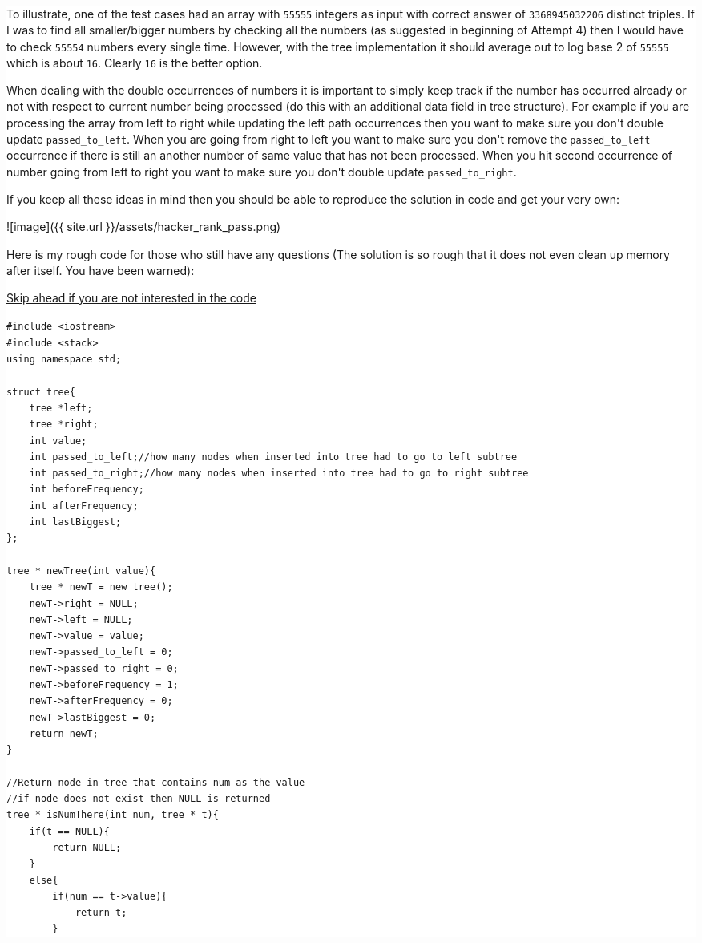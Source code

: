 
To illustrate, one of the test cases had an array with `55555` integers as input with correct answer of `3368945032206` distinct triples. If I was to find all smaller/bigger numbers by checking all the numbers (as suggested in beginning of Attempt 4) then I would have to check `55554` numbers every single time. However, with the tree implementation it should average out to log base 2 of `55555` which is about `16`. Clearly `16` is the better option.


When dealing with the double occurrences of numbers it is important to simply keep track if the number has occurred already or not with respect to current number being processed (do this with an additional data field in tree structure). For example if you are processing the array from left to right while updating the left path occurrences then you want to make sure you don't double update `passed_to_left`. When you are going from right to left you want to make sure you don't remove the `passed_to_left` occurrence if there is still an another number of same value that has not been processed. When you hit second occurrence of number going from left to right you want to make sure you don't double update `passed_to_right`.

If you keep all these ideas in mind then you should be able to reproduce the solution in code and get your very own:

![image]({{ site.url }}/assets/hacker_rank_pass.png)


Here is my rough code for those who still have any questions (The solution is so rough that it does not even clean up memory after itself. You have been warned):

[Skip ahead if you are not interested in the code](#skipcode)


```
#include <iostream>
#include <stack>
using namespace std;

struct tree{
    tree *left;
    tree *right;
    int value;
    int passed_to_left;//how many nodes when inserted into tree had to go to left subtree
    int passed_to_right;//how many nodes when inserted into tree had to go to right subtree
    int beforeFrequency;
    int afterFrequency;
    int lastBiggest;
};

tree * newTree(int value){
    tree * newT = new tree();
    newT->right = NULL;
    newT->left = NULL;
    newT->value = value;
    newT->passed_to_left = 0;
    newT->passed_to_right = 0;
    newT->beforeFrequency = 1;
    newT->afterFrequency = 0;
    newT->lastBiggest = 0;
    return newT;
}

//Return node in tree that contains num as the value
//if node does not exist then NULL is returned
tree * isNumThere(int num, tree * t){
    if(t == NULL){
        return NULL;
    }
    else{
        if(num == t->value){
            return t;
        }
```